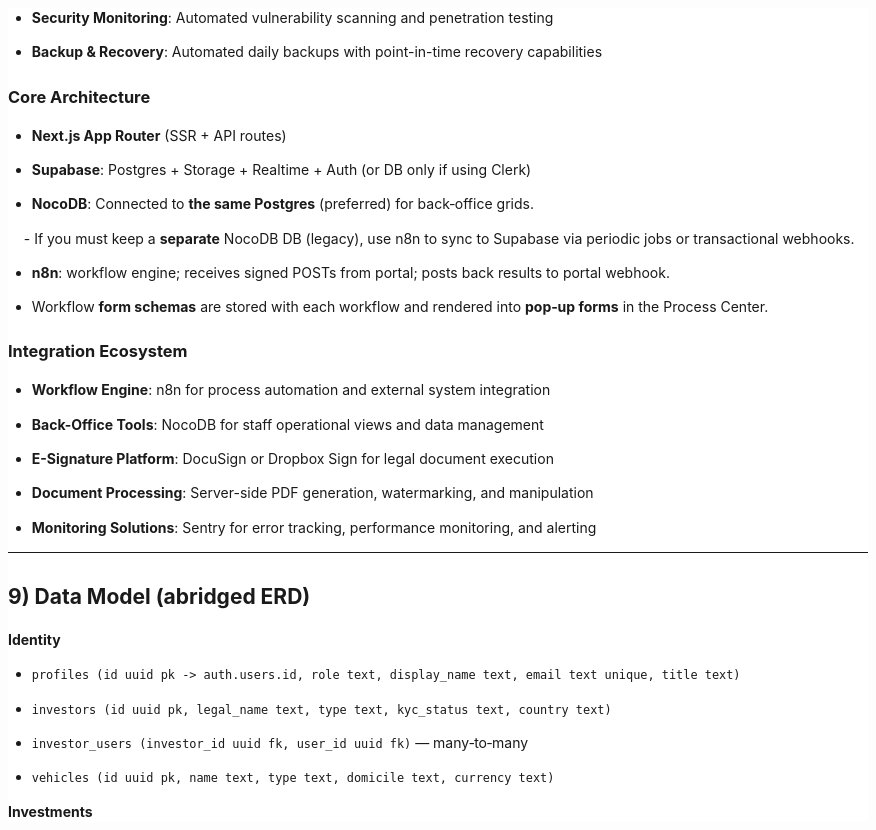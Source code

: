- **Security Monitoring**: Automated vulnerability scanning and penetration testing

- **Backup & Recovery**: Automated daily backups with point-in-time recovery capabilities

  

### Core Architecture

- **Next.js App Router** (SSR + API routes)

- **Supabase**: Postgres + Storage + Realtime + Auth (or DB only if using Clerk)

- **NocoDB**: Connected to **the same Postgres** (preferred) for back‑office grids.

    - If you must keep a **separate** NocoDB DB (legacy), use n8n to sync to Supabase via periodic jobs or transactional webhooks.

- **n8n**: workflow engine; receives signed POSTs from portal; posts back results to portal webhook.

* Workflow **form schemas** are stored with each workflow and rendered into **pop‑up forms** in the Process Center.

  

### Integration Ecosystem

- **Workflow Engine**: n8n for process automation and external system integration

- **Back-Office Tools**: NocoDB for staff operational views and data management

- **E-Signature Platform**: DocuSign or Dropbox Sign for legal document execution

- **Document Processing**: Server-side PDF generation, watermarking, and manipulation

- **Monitoring Solutions**: Sentry for error tracking, performance monitoring, and alerting

  

---

  

## 9) Data Model (abridged ERD)

  

**Identity**

  

- `profiles (id uuid pk -> auth.users.id, role text, display_name text, email text unique, title text)`

- `investors (id uuid pk, legal_name text, type text, kyc_status text, country text)`

- `investor_users (investor_id uuid fk, user_id uuid fk)` — many‑to‑many

- `vehicles (id uuid pk, name text, type text, domicile text, currency text)`

  

**Investments**

  